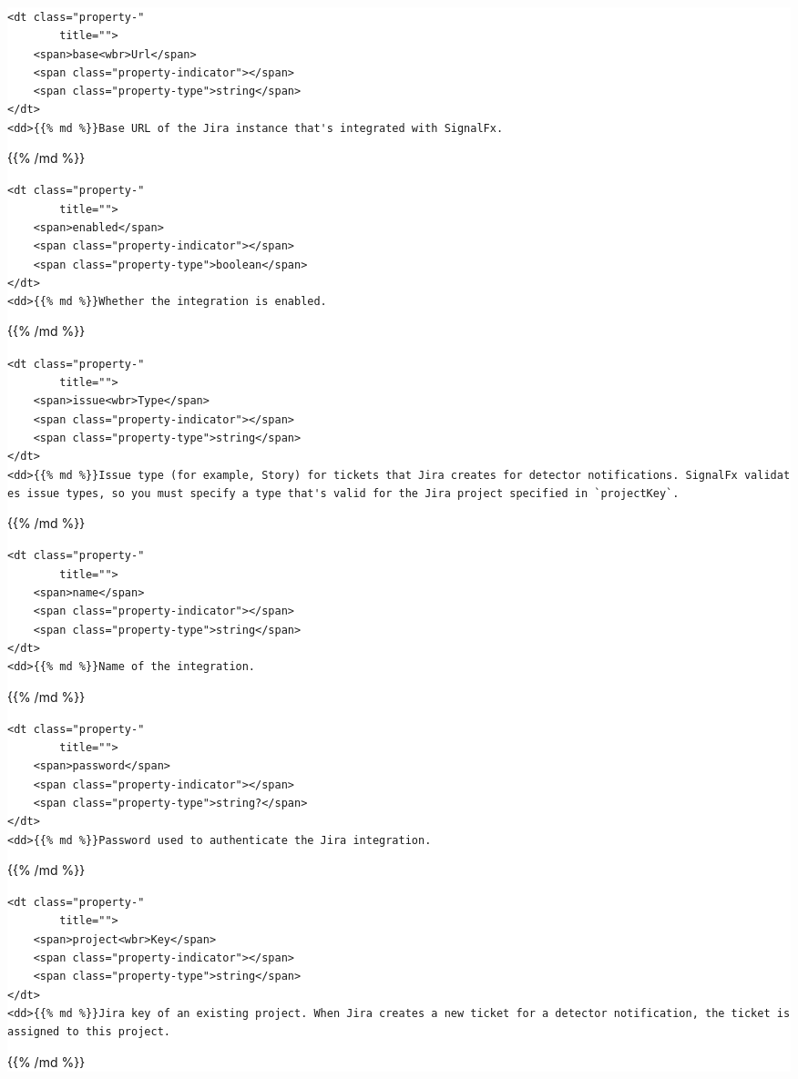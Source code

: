    <dt class="property-"
            title="">
        <span>base<wbr>Url</span>
        <span class="property-indicator"></span>
        <span class="property-type">string</span>
    </dt>
    <dd>{{% md %}}Base URL of the Jira instance that's integrated with SignalFx.
{{% /md %}}</dd>

    <dt class="property-"
            title="">
        <span>enabled</span>
        <span class="property-indicator"></span>
        <span class="property-type">boolean</span>
    </dt>
    <dd>{{% md %}}Whether the integration is enabled.
{{% /md %}}</dd>

    <dt class="property-"
            title="">
        <span>issue<wbr>Type</span>
        <span class="property-indicator"></span>
        <span class="property-type">string</span>
    </dt>
    <dd>{{% md %}}Issue type (for example, Story) for tickets that Jira creates for detector notifications. SignalFx validates issue types, so you must specify a type that's valid for the Jira project specified in `projectKey`.
{{% /md %}}</dd>

    <dt class="property-"
            title="">
        <span>name</span>
        <span class="property-indicator"></span>
        <span class="property-type">string</span>
    </dt>
    <dd>{{% md %}}Name of the integration.
{{% /md %}}</dd>

    <dt class="property-"
            title="">
        <span>password</span>
        <span class="property-indicator"></span>
        <span class="property-type">string?</span>
    </dt>
    <dd>{{% md %}}Password used to authenticate the Jira integration.
{{% /md %}}</dd>

    <dt class="property-"
            title="">
        <span>project<wbr>Key</span>
        <span class="property-indicator"></span>
        <span class="property-type">string</span>
    </dt>
    <dd>{{% md %}}Jira key of an existing project. When Jira creates a new ticket for a detector notification, the ticket is assigned to this project.
{{% /md %}}</dd>
